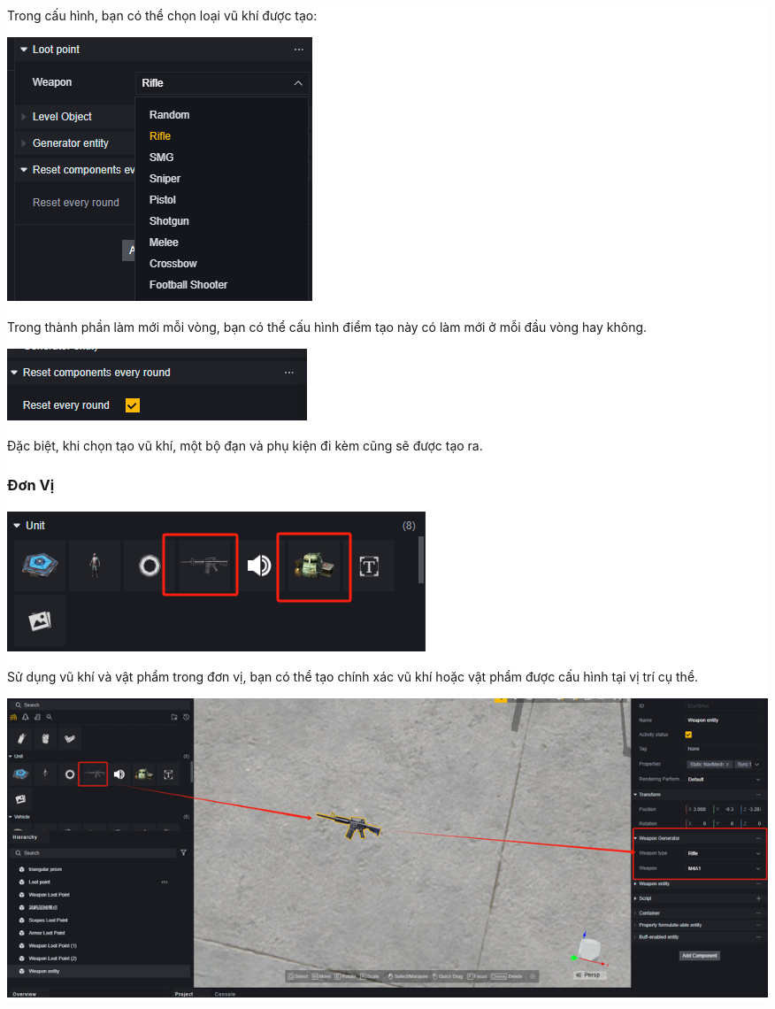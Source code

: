 Trong cấu hình, bạn có thể chọn loại vũ khí được tạo:

![image-20240730181034487](./img/image-20240730181034487.png)

Trong thành phần làm mới mỗi vòng, bạn có thể cấu hình điểm tạo này có làm mới ở mỗi đầu vòng hay không.

![image-20240730181104786](./img/image-20240730181104786.png)

Đặc biệt, khi chọn tạo vũ khí, một bộ đạn và phụ kiện đi kèm cũng sẽ được tạo ra.

### Đơn Vị

![image-20240730175100849](./img/image-20240730175100849.png)

Sử dụng vũ khí và vật phẩm trong đơn vị, bạn có thể tạo chính xác vũ khí hoặc vật phẩm được cấu hình tại vị trí cụ thể.

![image-20240730175225713](./img/image-20240730175225713.png)
